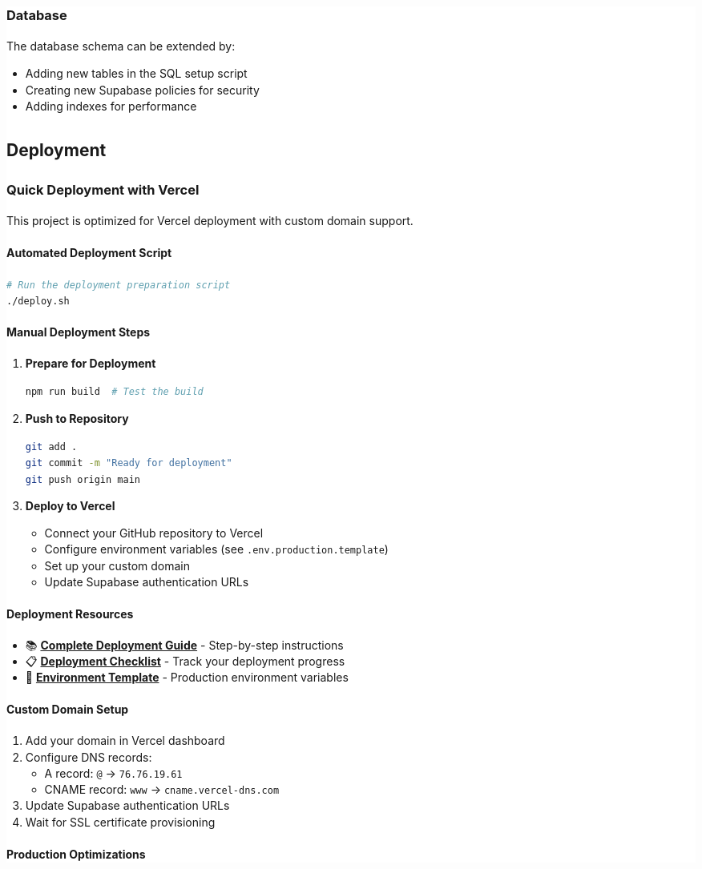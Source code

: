 ### Database
The database schema can be extended by:
- Adding new tables in the SQL setup script
- Creating new Supabase policies for security
- Adding indexes for performance

## Deployment

### Quick Deployment with Vercel

This project is optimized for Vercel deployment with custom domain support.

#### Automated Deployment Script
```bash
# Run the deployment preparation script
./deploy.sh
```

#### Manual Deployment Steps

1. **Prepare for Deployment**
   ```bash
   npm run build  # Test the build
   ```

2. **Push to Repository**
   ```bash
   git add .
   git commit -m "Ready for deployment"
   git push origin main
   ```

3. **Deploy to Vercel**
   - Connect your GitHub repository to Vercel
   - Configure environment variables (see `.env.production.template`)
   - Set up your custom domain
   - Update Supabase authentication URLs

#### Deployment Resources

- 📚 **[Complete Deployment Guide](DEPLOYMENT_GUIDE.md)** - Step-by-step instructions
- 📋 **[Deployment Checklist](DEPLOYMENT_CHECKLIST.md)** - Track your deployment progress
- 🔧 **[Environment Template](.env.production.template)** - Production environment variables

#### Custom Domain Setup

1. Add your domain in Vercel dashboard
2. Configure DNS records:
   - A record: `@` → `76.76.19.61`
   - CNAME record: `www` → `cname.vercel-dns.com`
3. Update Supabase authentication URLs
4. Wait for SSL certificate provisioning

#### Production Optimizations
